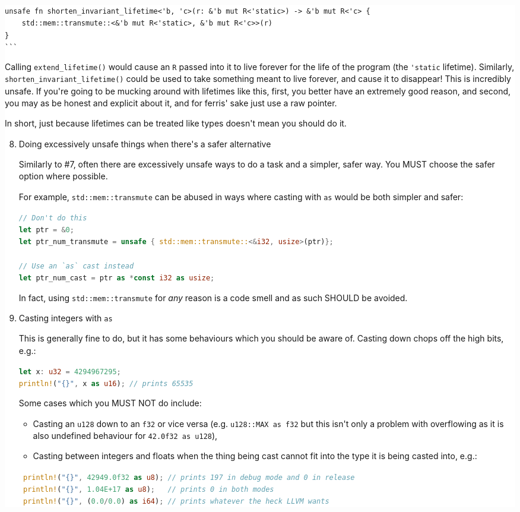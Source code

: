     unsafe fn shorten_invariant_lifetime<'b, 'c>(r: &'b mut R<'static>) -> &'b mut R<'c> {
        std::mem::transmute::<&'b mut R<'static>, &'b mut R<'c>>(r)
    }
    ```

   Calling `extend_lifetime()` would cause an `R` passed into it to live forever
   for the life of the program (the `'static` lifetime).  Similarly,
   `shorten_invariant_lifetime()` could be used to take something meant to live
   forever, and cause it to disappear!  This is incredibly unsafe.  If you're
   going to be mucking around with lifetimes like this, first, you better have
   an extremely good reason, and second, you may as be honest and explicit about
   it, and for ferris' sake just use a raw pointer.

   In short, just because lifetimes can be treated like types doesn't mean you
   should do it.

8. Doing excessively unsafe things when there's a safer alternative

   Similarly to #7, often there are excessively unsafe ways to do a task and a
   simpler, safer way.  You MUST choose the safer option where possible.

   For example, `std::mem::transmute` can be abused in ways where casting with
   `as` would be both simpler and safer:

    ```rust
    // Don't do this
    let ptr = &0;
    let ptr_num_transmute = unsafe { std::mem::transmute::<&i32, usize>(ptr)};

    // Use an `as` cast instead
    let ptr_num_cast = ptr as *const i32 as usize;
    ```

   In fact, using `std::mem::transmute` for *any* reason is a code smell and as
   such SHOULD be avoided.

9. Casting integers with `as`

   This is generally fine to do, but it has some behaviours which you should be
   aware of.  Casting down chops off the high bits, e.g.:

    ```rust
    let x: u32 = 4294967295;
    println!("{}", x as u16); // prints 65535
    ```

   Some cases which you MUST NOT do include:

   * Casting an `u128` down to an `f32` or vice versa (e.g.
     `u128::MAX as f32` but this isn't only a problem with overflowing
     as it is also undefined behaviour for `42.0f32 as u128`),

   * Casting between integers and floats when the thing being cast
     cannot fit into the type it is being casted into, e.g.:

    ```rust
     println!("{}", 42949.0f32 as u8); // prints 197 in debug mode and 0 in release
     println!("{}", 1.04E+17 as u8);   // prints 0 in both modes
     println!("{}", (0.0/0.0) as i64); // prints whatever the heck LLVM wants
     ```
